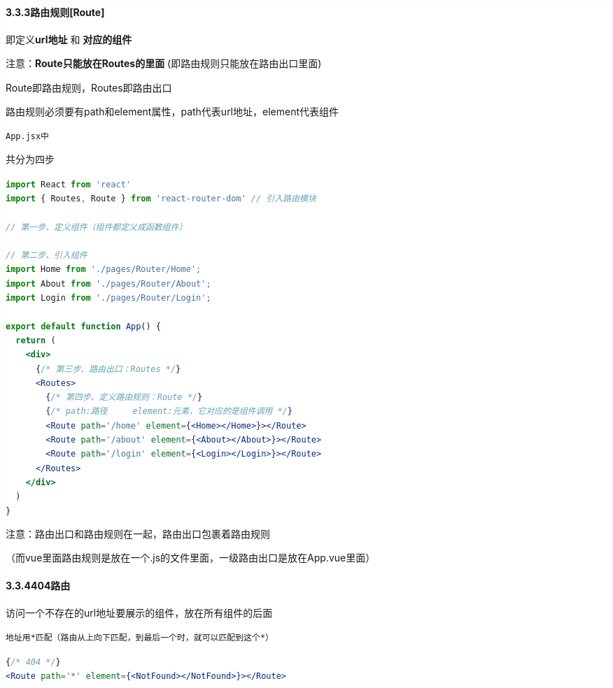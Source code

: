 

#### 3.3.3路由规则[Route]

即定义**url地址** 和 **对应的组件**

注意：**Route只能放在Routes的里面**    (即路由规则只能放在路由出口里面)

Route即路由规则，Routes即路由出口

路由规则必须要有path和element属性，path代表url地址，element代表组件

`App.jsx中`

共分为四步

```jsx
import React from 'react'
import { Routes, Route } from 'react-router-dom' // 引入路由模块

// 第一步、定义组件（组件都定义成函数组件）

// 第二步、引入组件
import Home from './pages/Router/Home';
import About from './pages/Router/About';
import Login from './pages/Router/Login';

export default function App() {
  return (
    <div>
      {/* 第三步、路由出口：Routes */}
      <Routes>
        {/* 第四步、定义路由规则：Route */}
        {/* path:路径     element:元素，它对应的是组件调用 */}
        <Route path='/home' element={<Home></Home>}></Route>
        <Route path='/about' element={<About></About>}></Route>
        <Route path='/login' element={<Login></Login>}></Route>
      </Routes>
    </div>
  )
}

```

注意：路由出口和路由规则在一起，路由出口包裹着路由规则

（而vue里面路由规则是放在一个.js的文件里面，一级路由出口是放在App.vue里面）





#### 3.3.4404路由

访问一个不存在的url地址要展示的组件，放在所有组件的后面

`地址用*匹配（路由从上向下匹配，到最后一个时，就可以匹配到这个*）`

```jsx
{/* 404 */}
<Route path='*' element={<NotFound></NotFound>}></Route>

```
